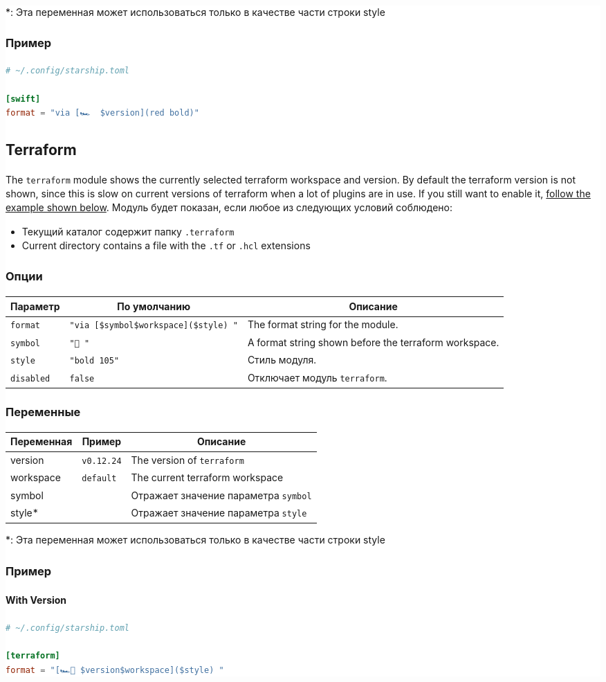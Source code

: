 \*: Эта переменная может использоваться только в качестве части строки style

### Пример

```toml
# ~/.config/starship.toml

[swift]
format = "via [🏎  $version](red bold)"
```

## Terraform

The `terraform` module shows the currently selected terraform workspace and version. By default the terraform version is not shown, since this is slow on current versions of terraform when a lot of plugins are in use. If you still want to enable it, [follow the example shown below](#with-version). Модуль будет показан, если любое из следующих условий соблюдено:

- Текущий каталог содержит папку `.terraform`
- Current directory contains a file with the `.tf` or `.hcl` extensions

### Опции

| Параметр   | По умолчанию                         | Описание                                              |
| ---------- | ------------------------------------ | ----------------------------------------------------- |
| `format`   | `"via [$symbol$workspace]($style) "` | The format string for the module.                     |
| `symbol`   | `"💠 "`                               | A format string shown before the terraform workspace. |
| `style`    | `"bold 105"`                         | Стиль модуля.                                         |
| `disabled` | `false`                              | Отключает модуль `terraform`.                         |

### Переменные

| Переменная | Пример     | Описание                             |
| ---------- | ---------- | ------------------------------------ |
| version    | `v0.12.24` | The version of `terraform`           |
| workspace  | `default`  | The current terraform workspace      |
| symbol     |            | Отражает значение параметра `symbol` |
| style\*  |            | Отражает значение параметра `style`  |

\*: Эта переменная может использоваться только в качестве части строки style

### Пример

#### With Version

```toml
# ~/.config/starship.toml

[terraform]
format = "[🏎💨 $version$workspace]($style) "
```
